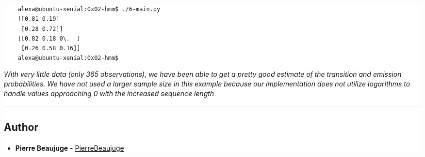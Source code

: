 ```
    alexa@ubuntu-xenial:0x02-hmm$ ./6-main.py
    [[0.81 0.19]
     [0.28 0.72]]
    [[0.82 0.18 0\.  ]
     [0.26 0.58 0.16]]
    alexa@ubuntu-xenial:0x02-hmm$
```

_With very little data (only 365 observations), we have been able to get a pretty good estimate of the transition and emission probabilities. We have not used a larger sample size in this example because our implementation does not utilize logarithms to handle values approaching 0 with the increased sequence length_

---

## Author

- **Pierre Beaujuge** - [PierreBeaujuge](https://github.com/PierreBeaujuge)